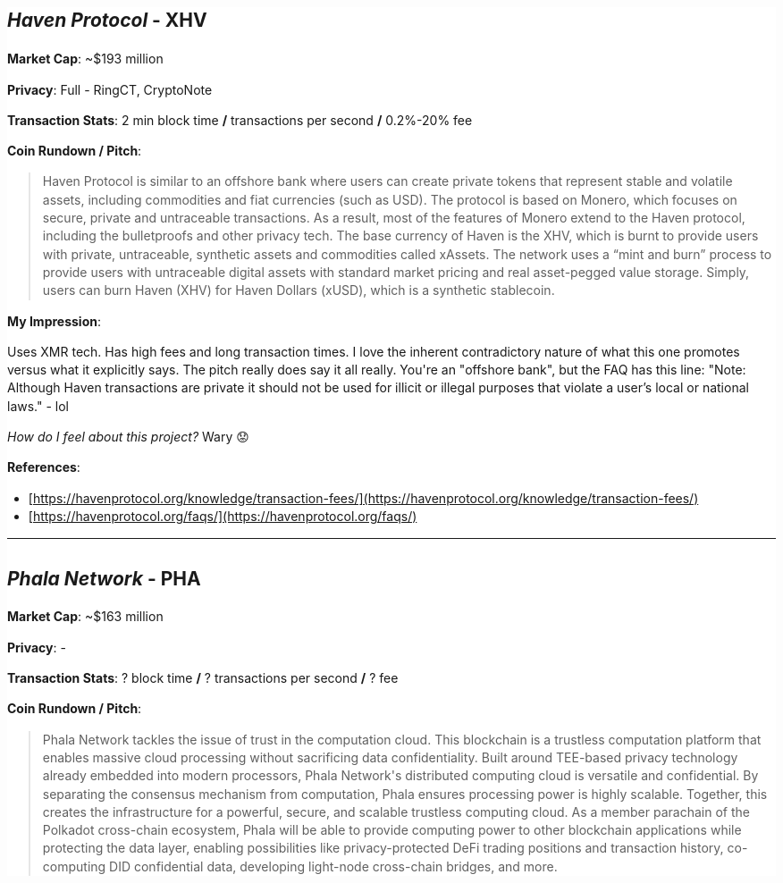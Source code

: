 


## *Haven Protocol* - XHV

**Market Cap**: ~$193 million

**Privacy**: Full - RingCT, CryptoNote 

**Transaction Stats**: 2 min block time **/**  transactions per second **/** 0.2%-20% fee

**Coin Rundown / Pitch**: 

> Haven Protocol is similar to an offshore bank where users can create private tokens that represent stable and volatile assets, including commodities and fiat currencies (such as USD). The protocol is based on Monero, which focuses on secure, private and untraceable transactions. As a result, most of the features of Monero extend to the Haven protocol, including the bulletproofs and other privacy tech. The base currency of Haven is the XHV, which is burnt to provide users with private, untraceable, synthetic assets and commodities called xAssets. The network uses a “mint and burn” process to provide users with untraceable digital assets with standard market pricing and real asset-pegged value storage. Simply, users can burn Haven (XHV) for Haven Dollars (xUSD), which is a synthetic stablecoin.

**My Impression**: 

Uses XMR tech. Has high fees and long transaction times. I love the inherent contradictory nature of what this one promotes versus what it explicitly says. The pitch really does say it all really. You're an "offshore bank", but the FAQ has this line: "Note: Although Haven transactions are private it should not be used for illicit or illegal purposes that violate a user’s local or national laws." - lol

*How do I feel about this project?* Wary 😟

**References**:
- [https://havenprotocol.org/knowledge/transaction-fees/](https://havenprotocol.org/knowledge/transaction-fees/)
- [https://havenprotocol.org/faqs/](https://havenprotocol.org/faqs/)

---



## *Phala Network* - PHA

**Market Cap**: ~$163 million

**Privacy**:  -  

**Transaction Stats**: ? block time **/** ? transactions per second **/** ? fee

**Coin Rundown / Pitch**: 

> Phala Network tackles the issue of trust in the computation cloud. This blockchain is a trustless computation platform that enables massive cloud processing without sacrificing data confidentiality. Built around TEE-based privacy technology already embedded into modern processors, Phala Network's distributed computing cloud is versatile and confidential. By separating the consensus mechanism from computation, Phala ensures processing power is highly scalable. Together, this creates the infrastructure for a powerful, secure, and scalable trustless computing cloud. As a member parachain of the Polkadot cross-chain ecosystem, Phala will be able to provide computing power to other blockchain applications while protecting the data layer, enabling possibilities like privacy-protected DeFi trading positions and transaction history, co-computing DID confidential data, developing light-node cross-chain bridges, and more.
